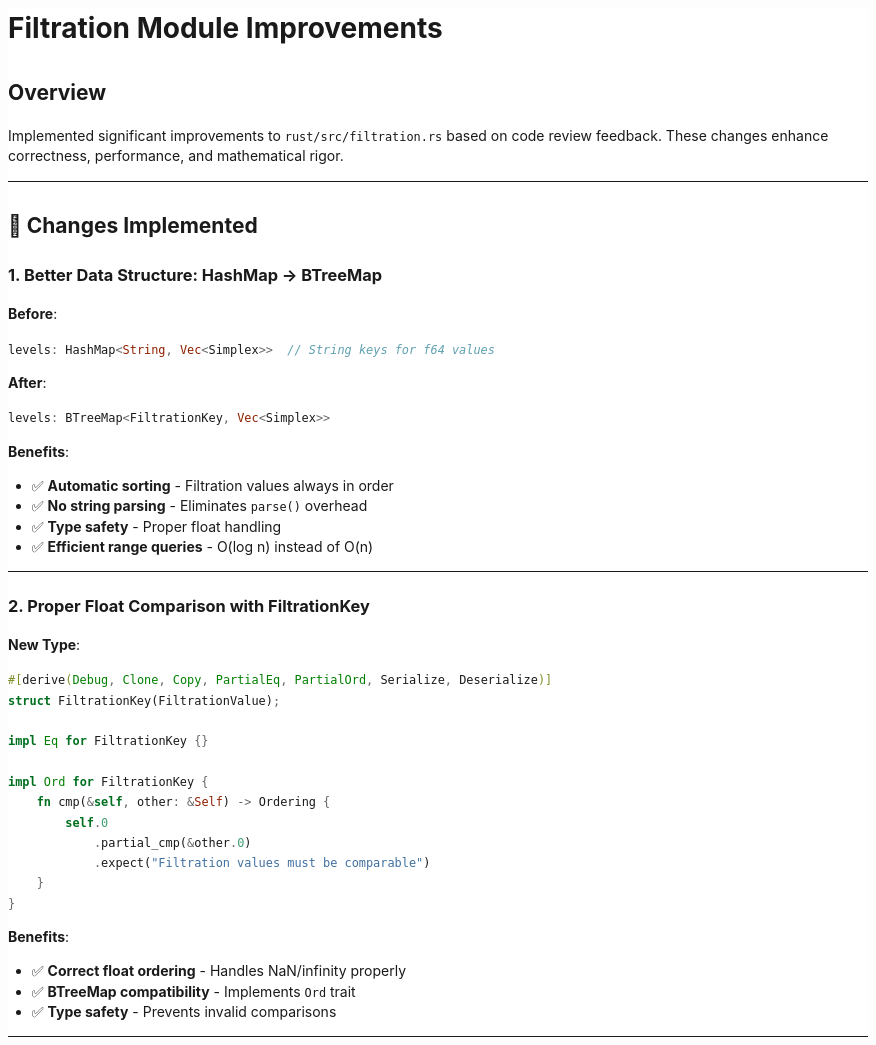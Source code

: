 # Filtration Module Improvements

## Overview

Implemented significant improvements to `rust/src/filtration.rs` based on code review feedback. These changes enhance correctness, performance, and mathematical rigor.

---

## 🔧 **Changes Implemented**

### **1. Better Data Structure: HashMap → BTreeMap**

**Before**:
```rust
levels: HashMap<String, Vec<Simplex>>  // String keys for f64 values
```

**After**:
```rust
levels: BTreeMap<FiltrationKey, Vec<Simplex>>
```

**Benefits**:
- ✅ **Automatic sorting** - Filtration values always in order
- ✅ **No string parsing** - Eliminates `parse()` overhead
- ✅ **Type safety** - Proper float handling
- ✅ **Efficient range queries** - O(log n) instead of O(n)

---

### **2. Proper Float Comparison with FiltrationKey**

**New Type**:
```rust
#[derive(Debug, Clone, Copy, PartialEq, PartialOrd, Serialize, Deserialize)]
struct FiltrationKey(FiltrationValue);

impl Eq for FiltrationKey {}

impl Ord for FiltrationKey {
    fn cmp(&self, other: &Self) -> Ordering {
        self.0
            .partial_cmp(&other.0)
            .expect("Filtration values must be comparable")
    }
}
```

**Benefits**:
- ✅ **Correct float ordering** - Handles NaN/infinity properly
- ✅ **BTreeMap compatibility** - Implements `Ord` trait
- ✅ **Type safety** - Prevents invalid comparisons

---